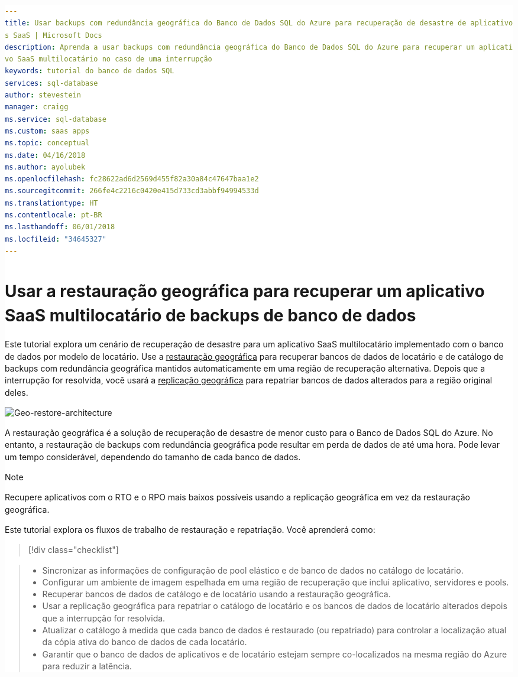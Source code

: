 ```yaml
---
title: Usar backups com redundância geográfica do Banco de Dados SQL do Azure para recuperação de desastre de aplicativos SaaS | Microsoft Docs
description: Aprenda a usar backups com redundância geográfica do Banco de Dados SQL do Azure para recuperar um aplicativo SaaS multilocatário no caso de uma interrupção
keywords: tutorial do banco de dados SQL
services: sql-database
author: stevestein
manager: craigg
ms.service: sql-database
ms.custom: saas apps
ms.topic: conceptual
ms.date: 04/16/2018
ms.author: ayolubek
ms.openlocfilehash: fc28622ad6d2569d455f82a30a84c47647baa1e2
ms.sourcegitcommit: 266fe4c2216c0420e415d733cd3abbf94994533d
ms.translationtype: HT
ms.contentlocale: pt-BR
ms.lasthandoff: 06/01/2018
ms.locfileid: "34645327"
---
```

# <a name="use-geo-restore-to-recover-a-multitenant-saas-application-from-database-backups"></a>Usar a restauração geográfica para recuperar um aplicativo SaaS multilocatário de backups de banco de dados

Este tutorial explora um cenário de recuperação de desastre para um aplicativo SaaS multilocatário implementado com o banco de dados por modelo de locatário. Use a [restauração geográfica](https://docs.microsoft.com/azure/sql-database/sql-database-recovery-using-backups) para recuperar bancos de dados de locatário e de catálogo de backups com redundância geográfica mantidos automaticamente em uma região de recuperação alternativa. Depois que a interrupção for resolvida, você usará a [replicação geográfica](https://docs.microsoft.com/azure/sql-database/sql-database-geo-replication-overview) para repatriar bancos de dados alterados para a região original deles.

![Geo-restore-architecture](media/saas-dbpertenant-dr-geo-restore/geo-restore-architecture.png)

A restauração geográfica é a solução de recuperação de desastre de menor custo para o Banco de Dados SQL do Azure. No entanto, a restauração de backups com redundância geográfica pode resultar em perda de dados de até uma hora. Pode levar um tempo considerável, dependendo do tamanho de cada banco de dados. 

> [!NOTE]
> Recupere aplicativos com o RTO e o RPO mais baixos possíveis usando a replicação geográfica em vez da restauração geográfica.

Este tutorial explora os fluxos de trabalho de restauração e repatriação. Você aprenderá como:
> [!div class="checklist"]

>* Sincronizar as informações de configuração de pool elástico e de banco de dados no catálogo de locatário.
>* Configurar um ambiente de imagem espelhada em uma região de recuperação que inclui aplicativo, servidores e pools.   
>* Recuperar bancos de dados de catálogo e de locatário usando a restauração geográfica.
>* Usar a replicação geográfica para repatriar o catálogo de locatário e os bancos de dados de locatário alterados depois que a interrupção for resolvida.
>* Atualizar o catálogo à medida que cada banco de dados é restaurado (ou repatriado) para controlar a localização atual da cópia ativa do banco de dados de cada locatário.
>* Garantir que o banco de dados de aplicativos e de locatário estejam sempre co-localizados na mesma região do Azure para reduzir a latência. 
 